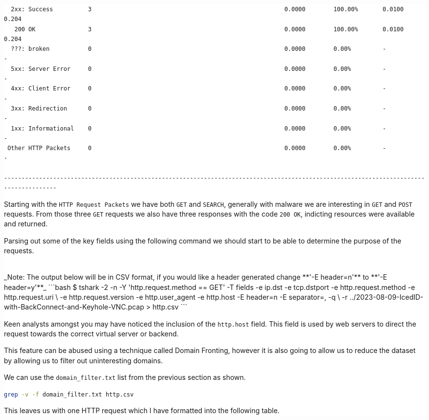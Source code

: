 ```
  2xx: Success          3                                                       0.0000        100.00%       0.0100        0.204        
   200 OK               3                                                       0.0000        100.00%       0.0100        0.204        
  ???: broken           0                                                       0.0000        0.00%         -             -            
  5xx: Server Error     0                                                       0.0000        0.00%         -             -            
  4xx: Client Error     0                                                       0.0000        0.00%         -             -            
  3xx: Redirection      0                                                       0.0000        0.00%         -             -            
  1xx: Informational    0                                                       0.0000        0.00%         -             -            
 Other HTTP Packets     0                                                       0.0000        0.00%         -             -            

---------------------------------------------------------------------------------------------------------------------------------------
```

Starting with the `HTTP Request Packets` we have both `GET` and `SEARCH`, generally with malware we are interesting in `GET` and `POST` requests.
From those three `GET` requests we also have three responses with the code `200 OK`, indicting resources were available and returned.

Parsing out some of the key fields using the following command we should start to be able to determine the purpose of the requests.


<br>
_Note: The output below will be in CSV format, if you would like a header generated change **'-E header=n'** to **'-E header=y'**_
```bash
$ tshark -2 -n -Y 'http.request.method == GET' -T fields -e ip.dst -e tcp.dstport -e http.request.method -e http.request.uri \
  -e http.request.version -e http.user_agent -e http.host -E header=n -E separator=, -q \
  -r ../2023-08-09-IcedID-with-BackConnect-and-Keyhole-VNC.pcap > http.csv
```

Keen analysts amongst you may have noticed the inclusion of the `http.host` field.
This field is used by web servers to direct the request towards the correct virtual server or backend.

This feature can be abused using a technique called Domain Fronting, however it is also going to allow us to 
reduce the dataset by allowing us to filter out uninteresting domains.

We can use the `domain_filter.txt` list from the previous section as shown.

```bash
grep -v -f domain_filter.txt http.csv
```

This leaves us with one HTTP request which I have formatted into the following table.
